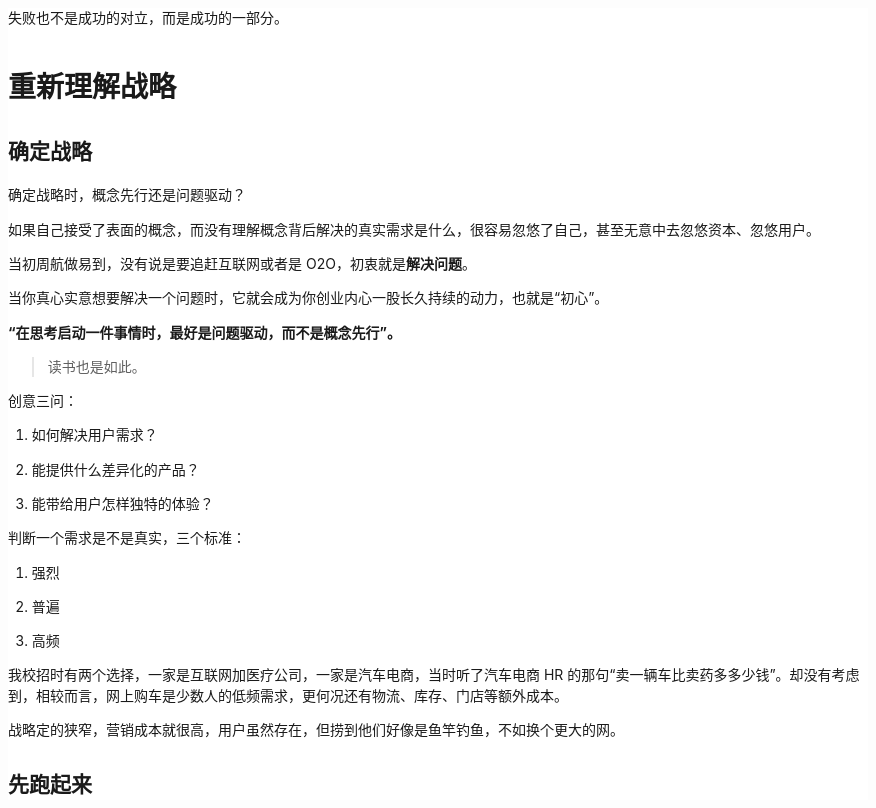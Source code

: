 
失败也不是成功的对立，而是成功的一部分。



# 重新理解战略



## 确定战略



确定战略时，概念先行还是问题驱动？



如果自己接受了表面的概念，而没有理解概念背后解决的真实需求是什么，很容易忽悠了自己，甚至无意中去忽悠资本、忽悠用户。



当初周航做易到，没有说是要追赶互联网或者是 O2O，初衷就是**解决问题**。



当你真心实意想要解决一个问题时，它就会成为你创业内心一股长久持续的动力，也就是“初心”。



**“在思考启动一件事情时，最好是问题驱动，而不是概念先行”。**



 >读书也是如此。



创意三问：



1. 如何解决用户需求？

2. 能提供什么差异化的产品？

3. 能带给用户怎样独特的体验？



判断一个需求是不是真实，三个标准：



1. 强烈

2. 普遍

3. 高频



我校招时有两个选择，一家是互联网加医疗公司，一家是汽车电商，当时听了汽车电商 HR 的那句“卖一辆车比卖药多多少钱”。却没有考虑到，相较而言，网上购车是少数人的低频需求，更何况还有物流、库存、门店等额外成本。



战略定的狭窄，营销成本就很高，用户虽然存在，但捞到他们好像是鱼竿钓鱼，不如换个更大的网。



## 先跑起来 
